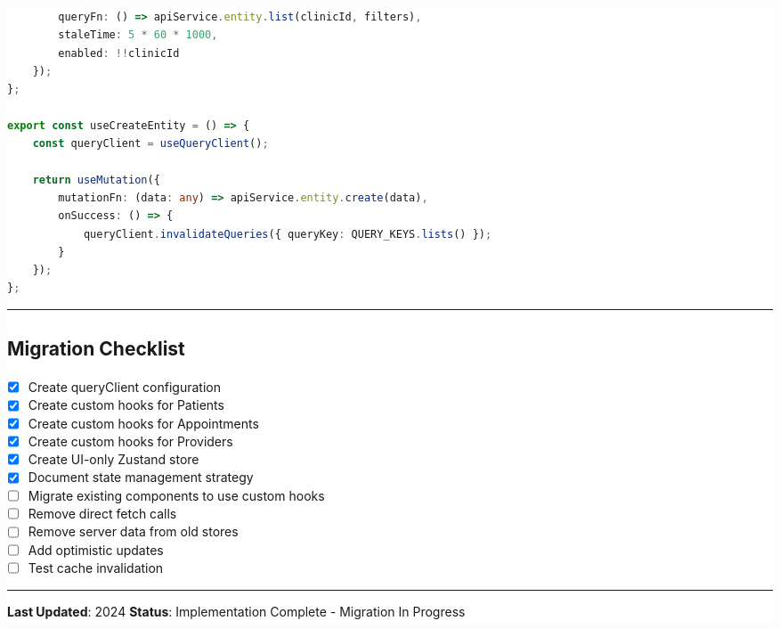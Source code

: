 ```typescript
        queryFn: () => apiService.entity.list(clinicId, filters),
        staleTime: 5 * 60 * 1000,
        enabled: !!clinicId
    });
};

export const useCreateEntity = () => {
    const queryClient = useQueryClient();
    
    return useMutation({
        mutationFn: (data: any) => apiService.entity.create(data),
        onSuccess: () => {
            queryClient.invalidateQueries({ queryKey: QUERY_KEYS.lists() });
        }
    });
};
```

---

## Migration Checklist

- [x] Create queryClient configuration
- [x] Create custom hooks for Patients
- [x] Create custom hooks for Appointments
- [x] Create custom hooks for Providers
- [x] Create UI-only Zustand store
- [x] Document state management strategy
- [ ] Migrate existing components to use custom hooks
- [ ] Remove direct fetch calls
- [ ] Remove server data from old stores
- [ ] Add optimistic updates
- [ ] Test cache invalidation

---

**Last Updated**: 2024
**Status**: Implementation Complete - Migration In Progress
